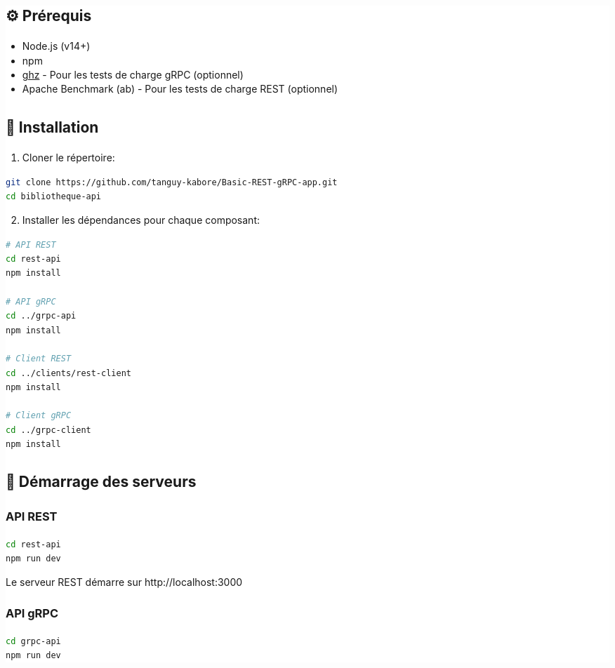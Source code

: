 ## ⚙️ Prérequis

- Node.js (v14+)
- npm
- [ghz](https://ghz.sh/) - Pour les tests de charge gRPC (optionnel)
- Apache Benchmark (ab) - Pour les tests de charge REST (optionnel)

## 🚀 Installation

1. Cloner le répertoire:

```bash
git clone https://github.com/tanguy-kabore/Basic-REST-gRPC-app.git
cd bibliotheque-api
```

2. Installer les dépendances pour chaque composant:

```bash
# API REST
cd rest-api
npm install

# API gRPC
cd ../grpc-api
npm install

# Client REST
cd ../clients/rest-client
npm install

# Client gRPC
cd ../grpc-client
npm install
```

## 📡 Démarrage des serveurs

### API REST

```bash
cd rest-api
npm run dev
```

Le serveur REST démarre sur http://localhost:3000

### API gRPC

```bash
cd grpc-api
npm run dev
```
